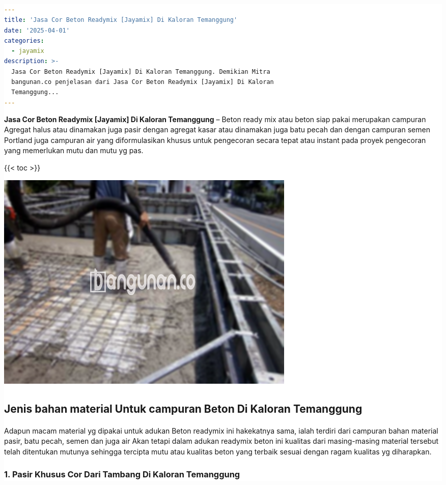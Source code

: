 ```yaml
---
title: 'Jasa Cor Beton Readymix [Jayamix] Di Kaloran Temanggung'
date: '2025-04-01'
categories:
  - jayamix
description: >-
  Jasa Cor Beton Readymix [Jayamix] Di Kaloran Temanggung. Demikian Mitra
  bangunan.co penjelasan dari Jasa Cor Beton Readymix [Jayamix] Di Kaloran
  Temanggung...
---
```


**Jasa Cor Beton Readymix \[Jayamix\] Di Kaloran Temanggung** – Beton ready mix atau beton siap pakai merupakan campuran Agregat halus atau dinamakan juga pasir dengan agregat kasar atau dinamakan juga batu pecah dan dengan campuran semen Portland juga campuran air yang diformulasikan khusus untuk pengecoran secara tepat atau instant pada proyek pengecoran yang memerlukan mutu dan mutu yg pas.

{{< toc >}}

![Jasa Cor Beton Readymix [Jayamix] Di Kaloran Temanggung](/images/jasa-cor-readymix-51.png)

## Jenis bahan material Untuk campuran Beton Di Kaloran Temanggung

Adapun macam material yg dipakai untuk adukan Beton readymix ini hakekatnya sama, ialah terdiri dari campuran bahan material pasir, batu pecah, semen dan juga air Akan tetapi dalam adukan readymix beton ini kualitas dari masing-masing material tersebut telah ditentukan mutunya sehingga tercipta mutu atau kualitas beton yang terbaik sesuai dengan ragam kualitas yg diharapkan.

### 1\. Pasir Khusus Cor Dari Tambang Di Kaloran Temanggung
